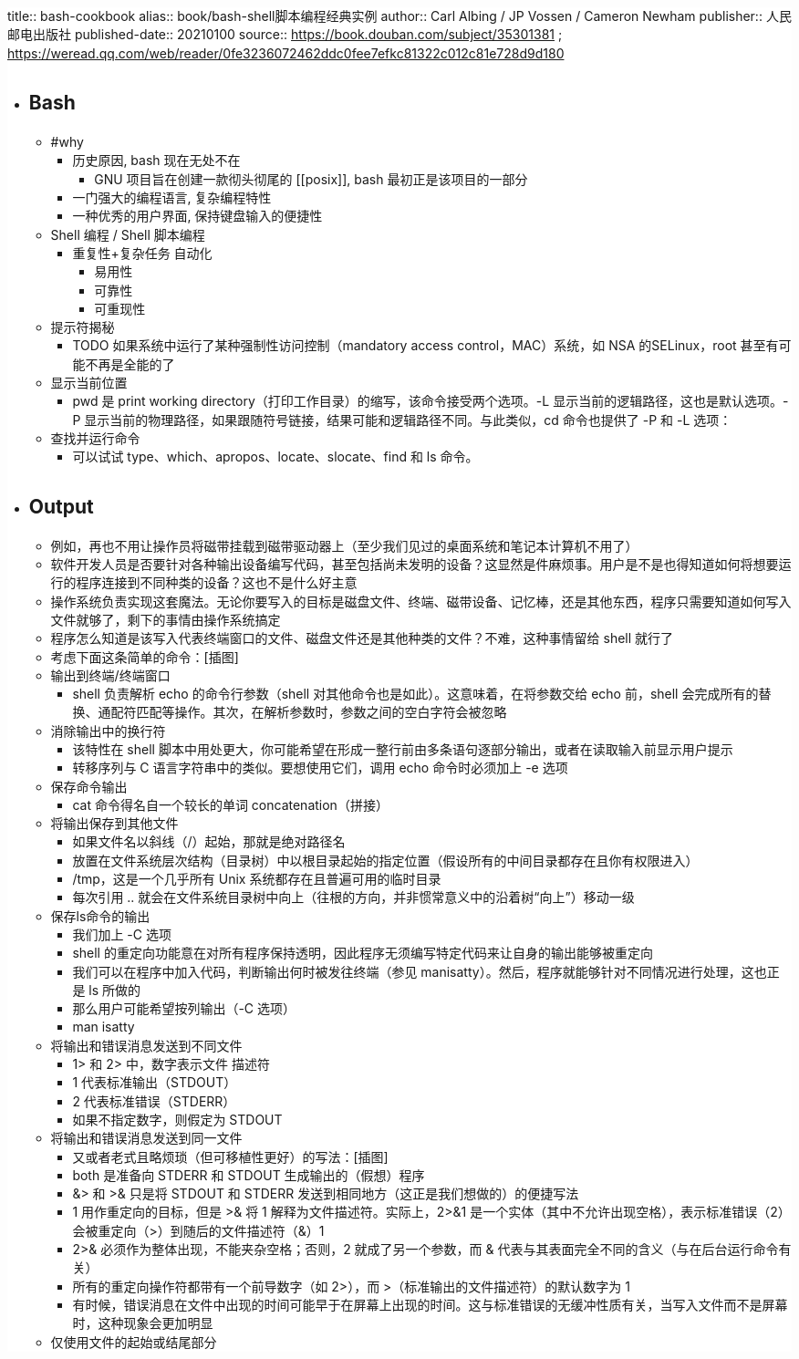 title:: bash-cookbook
alias:: book/bash-shell脚本编程经典实例
author:: Carl Albing / JP Vossen / Cameron Newham
publisher:: 人民邮电出版社
published-date:: 20210100
source:: https://book.douban.com/subject/35301381 ; https://weread.qq.com/web/reader/0fe3236072462ddc0fee7efkc81322c012c81e728d9d180
- ## Bash
  - #why
    - 历史原因, bash 现在无处不在
      - GNU 项目旨在创建一款彻头彻尾的 [[posix]], bash 最初正是该项目的一部分
    - 一门强大的编程语言, 复杂编程特性
    - 一种优秀的用户界面, 保持键盘输入的便捷性
  - Shell 编程 / Shell 脚本编程
    - 重复性+复杂任务 自动化
      - 易用性
      - 可靠性
      - 可重现性
  - 提示符揭秘
    - TODO 如果系统中运行了某种强制性访问控制（mandatory access control，MAC）系统，如 NSA 的SELinux，root 甚至有可能不再是全能的了
  - 显示当前位置
    - pwd 是 print working directory（打印工作目录）的缩写，该命令接受两个选项。-L 显示当前的逻辑路径，这也是默认选项。-P 显示当前的物理路径，如果跟随符号链接，结果可能和逻辑路径不同。与此类似，cd 命令也提供了 -P 和 -L 选项：
  - 查找并运行命令
    - 可以试试 type、which、apropos、locate、slocate、find 和 ls 命令。
- ## Output
  - 例如，再也不用让操作员将磁带挂载到磁带驱动器上（至少我们见过的桌面系统和笔记本计算机不用了）
  - 软件开发人员是否要针对各种输出设备编写代码，甚至包括尚未发明的设备？这显然是件麻烦事。用户是不是也得知道如何将想要运行的程序连接到不同种类的设备？这也不是什么好主意
  - 操作系统负责实现这套魔法。无论你要写入的目标是磁盘文件、终端、磁带设备、记忆棒，还是其他东西，程序只需要知道如何写入文件就够了，剩下的事情由操作系统搞定
  - 程序怎么知道是该写入代表终端窗口的文件、磁盘文件还是其他种类的文件？不难，这种事情留给 shell 就行了
  - 考虑下面这条简单的命令：[插图]
  - 输出到终端/终端窗口
    - shell 负责解析 echo 的命令行参数（shell 对其他命令也是如此）。这意味着，在将参数交给 echo 前，shell 会完成所有的替换、通配符匹配等操作。其次，在解析参数时，参数之间的空白字符会被忽略
  - 消除输出中的换行符
    - 该特性在 shell 脚本中用处更大，你可能希望在形成一整行前由多条语句逐部分输出，或者在读取输入前显示用户提示
    - 转移序列与 C 语言字符串中的类似。要想使用它们，调用 echo 命令时必须加上 -e 选项
  - 保存命令输出
    - cat 命令得名自一个较长的单词 concatenation（拼接）
  - 将输出保存到其他文件
    - 如果文件名以斜线（/）起始，那就是绝对路径名
    - 放置在文件系统层次结构（目录树）中以根目录起始的指定位置（假设所有的中间目录都存在且你有权限进入）
    - /tmp，这是一个几乎所有 Unix 系统都存在且普遍可用的临时目录
    - 每次引用 .. 就会在文件系统目录树中向上（往根的方向，并非惯常意义中的沿着树“向上”）移动一级
  - 保存ls命令的输出
    - 我们加上 -C 选项
    - shell 的重定向功能意在对所有程序保持透明，因此程序无须编写特定代码来让自身的输出能够被重定向
    - 我们可以在程序中加入代码，判断输出何时被发往终端（参见 manisatty）。然后，程序就能够针对不同情况进行处理，这也正是 ls 所做的
    - 那么用户可能希望按列输出（-C 选项）
    - man isatty
  - 将输出和错误消息发送到不同文件
    - 1> 和 2> 中，数字表示文件 描述符
    - 1 代表标准输出（STDOUT）
    - 2 代表标准错误（STDERR）
    - 如果不指定数字，则假定为 STDOUT
  - 将输出和错误消息发送到同一文件
    - 又或者老式且略烦琐（但可移植性更好）的写法：[插图]
    - both 是准备向 STDERR 和 STDOUT 生成输出的（假想）程序
    - &> 和 >& 只是将 STDOUT 和 STDERR 发送到相同地方（这正是我们想做的）的便捷写法
    - 1 用作重定向的目标，但是 >& 将 1 解释为文件描述符。实际上，2>&1 是一个实体（其中不允许出现空格），表示标准错误（2）会被重定向（>）到随后的文件描述符（&）1
    - 2>& 必须作为整体出现，不能夹杂空格；否则，2 就成了另一个参数，而 & 代表与其表面完全不同的含义（与在后台运行命令有关）
    - 所有的重定向操作符都带有一个前导数字（如 2>），而 >（标准输出的文件描述符）的默认数字为 1
    - 有时候，错误消息在文件中出现的时间可能早于在屏幕上出现的时间。这与标准错误的无缓冲性质有关，当写入文件而不是屏幕时，这种现象会更加明显
  - 仅使用文件的起始或结尾部分